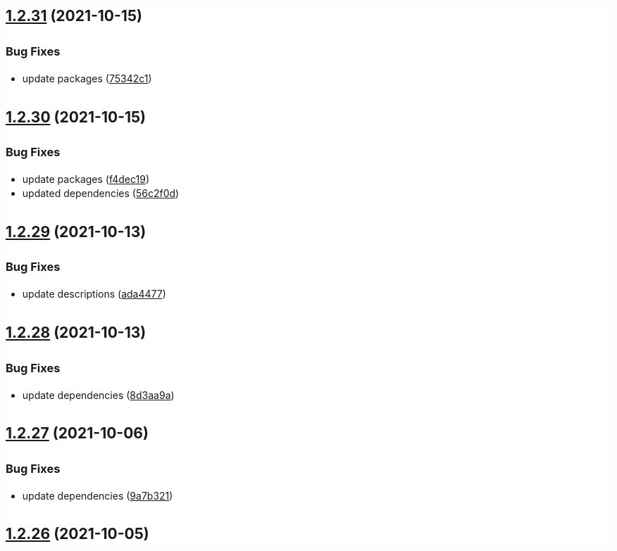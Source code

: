 ## [1.2.31](https://github.com/CoCreate-app/CoCreate-charts/compare/v1.2.30...v1.2.31) (2021-10-15)


### Bug Fixes

* update packages ([75342c1](https://github.com/CoCreate-app/CoCreate-charts/commit/75342c1cb7e4fa1b63be50db45eb9f329ad3d52e))

## [1.2.30](https://github.com/CoCreate-app/CoCreate-charts/compare/v1.2.29...v1.2.30) (2021-10-15)


### Bug Fixes

* update packages ([f4dec19](https://github.com/CoCreate-app/CoCreate-charts/commit/f4dec192b50c1ff8c27dac90ce00eae39a7176be))
* updated dependencies ([56c2f0d](https://github.com/CoCreate-app/CoCreate-charts/commit/56c2f0d64d3c9095dee4fc5325ed3347df8325fe))

## [1.2.29](https://github.com/CoCreate-app/CoCreate-charts/compare/v1.2.28...v1.2.29) (2021-10-13)


### Bug Fixes

* update descriptions ([ada4477](https://github.com/CoCreate-app/CoCreate-charts/commit/ada447725d1c363b3023867a4b8126a7d5149a40))

## [1.2.28](https://github.com/CoCreate-app/CoCreate-charts/compare/v1.2.27...v1.2.28) (2021-10-13)


### Bug Fixes

* update dependencies ([8d3aa9a](https://github.com/CoCreate-app/CoCreate-charts/commit/8d3aa9aa8982f8fa609d96fd8c7f9ed9006e9685))

## [1.2.27](https://github.com/CoCreate-app/CoCreate-charts/compare/v1.2.26...v1.2.27) (2021-10-06)


### Bug Fixes

* update dependencies ([9a7b321](https://github.com/CoCreate-app/CoCreate-charts/commit/9a7b321fa50037e32110c0a41a1de0e57477bd1c))

## [1.2.26](https://github.com/CoCreate-app/CoCreate-charts/compare/v1.2.25...v1.2.26) (2021-10-05)
